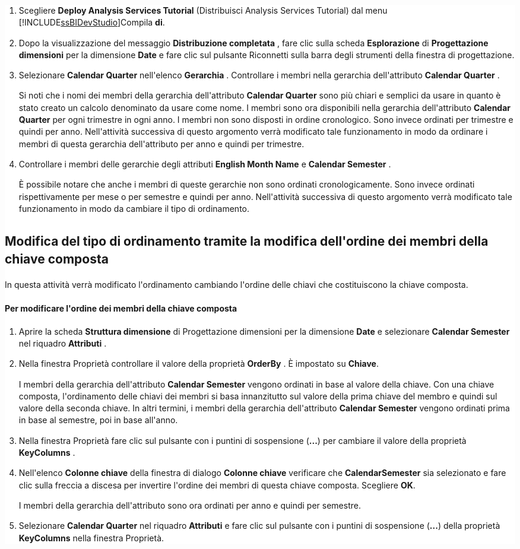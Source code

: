 1.  Scegliere **Deploy Analysis Services Tutorial** (Distribuisci Analysis Services Tutorial) dal menu [!INCLUDE[ssBIDevStudio](../includes/ssbidevstudio-md.md)]Compila **di**.  
  
2.  Dopo la visualizzazione del messaggio **Distribuzione completata** , fare clic sulla scheda **Esplorazione** di **Progettazione dimensioni** per la dimensione **Date** e fare clic sul pulsante Riconnetti sulla barra degli strumenti della finestra di progettazione.  
  
3.  Selezionare **Calendar Quarter** nell'elenco **Gerarchia** . Controllare i membri nella gerarchia dell'attributo **Calendar Quarter** .  
  
    Si noti che i nomi dei membri della gerarchia dell'attributo **Calendar Quarter** sono più chiari e semplici da usare in quanto è stato creato un calcolo denominato da usare come nome. I membri sono ora disponibili nella gerarchia dell'attributo **Calendar Quarter** per ogni trimestre in ogni anno. I membri non sono disposti in ordine cronologico. Sono invece ordinati per trimestre e quindi per anno. Nell'attività successiva di questo argomento verrà modificato tale funzionamento in modo da ordinare i membri di questa gerarchia dell'attributo per anno e quindi per trimestre.  
  
4.  Controllare i membri delle gerarchie degli attributi **English Month Name** e **Calendar Semester** .  
  
    È possibile notare che anche i membri di queste gerarchie non sono ordinati cronologicamente. Sono invece ordinati rispettivamente per mese o per semestre e quindi per anno. Nell'attività successiva di questo argomento verrà modificato tale funzionamento in modo da cambiare il tipo di ordinamento.  
  
## <a name="changing-the-sort-order-by-modifying-composite-key-member-order"></a>Modifica del tipo di ordinamento tramite la modifica dell'ordine dei membri della chiave composta  
In questa attività verrà modificato l'ordinamento cambiando l'ordine delle chiavi che costituiscono la chiave composta.  
  
#### <a name="to-modify-the-composite-key-member-order"></a>Per modificare l'ordine dei membri della chiave composta  
  
1.  Aprire la scheda **Struttura dimensione** di Progettazione dimensioni per la dimensione **Date** e selezionare **Calendar Semester** nel riquadro **Attributi** .  
  
2.  Nella finestra Proprietà controllare il valore della proprietà **OrderBy** . È impostato su **Chiave**.  
  
    I membri della gerarchia dell'attributo **Calendar Semester** vengono ordinati in base al valore della chiave. Con una chiave composta, l'ordinamento delle chiavi dei membri si basa innanzitutto sul valore della prima chiave del membro e quindi sul valore della seconda chiave. In altri termini, i membri della gerarchia dell'attributo **Calendar Semester** vengono ordinati prima in base al semestre, poi in base all'anno.  
  
3.  Nella finestra Proprietà fare clic sul pulsante con i puntini di sospensione (**...**) per cambiare il valore della proprietà **KeyColumns** .  
  
4.  Nell'elenco **Colonne chiave** della finestra di dialogo **Colonne chiave** verificare che **CalendarSemester** sia selezionato e fare clic sulla freccia a discesa per invertire l'ordine dei membri di questa chiave composta. Scegliere **OK**.  
  
    I membri della gerarchia dell'attributo sono ora ordinati per anno e quindi per semestre.  
  
5.  Selezionare **Calendar Quarter** nel riquadro **Attributi** e fare clic sul pulsante con i puntini di sospensione (**...**) della proprietà **KeyColumns** nella finestra Proprietà.  
  